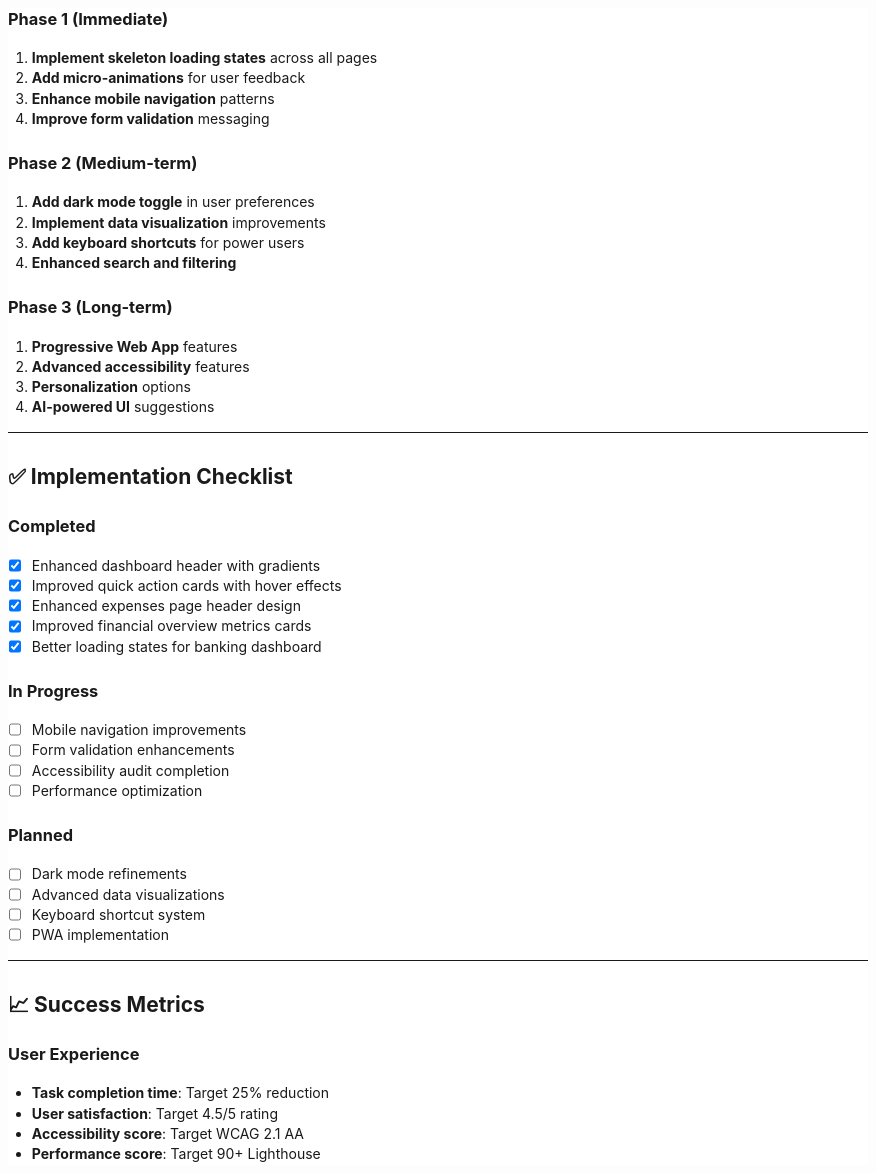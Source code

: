 ### **Phase 1 (Immediate)**
1. **Implement skeleton loading states** across all pages
2. **Add micro-animations** for user feedback
3. **Enhance mobile navigation** patterns
4. **Improve form validation** messaging

### **Phase 2 (Medium-term)**
1. **Add dark mode toggle** in user preferences
2. **Implement data visualization** improvements
3. **Add keyboard shortcuts** for power users
4. **Enhanced search and filtering**

### **Phase 3 (Long-term)**
1. **Progressive Web App** features
2. **Advanced accessibility** features
3. **Personalization** options
4. **AI-powered UI** suggestions

---

## **✅ Implementation Checklist**

### **Completed**
- [x] Enhanced dashboard header with gradients
- [x] Improved quick action cards with hover effects
- [x] Enhanced expenses page header design
- [x] Improved financial overview metrics cards
- [x] Better loading states for banking dashboard

### **In Progress**
- [ ] Mobile navigation improvements
- [ ] Form validation enhancements
- [ ] Accessibility audit completion
- [ ] Performance optimization

### **Planned**
- [ ] Dark mode refinements
- [ ] Advanced data visualizations
- [ ] Keyboard shortcut system
- [ ] PWA implementation

---

## **📈 Success Metrics**

### **User Experience**
- **Task completion time**: Target 25% reduction
- **User satisfaction**: Target 4.5/5 rating
- **Accessibility score**: Target WCAG 2.1 AA
- **Performance score**: Target 90+ Lighthouse

